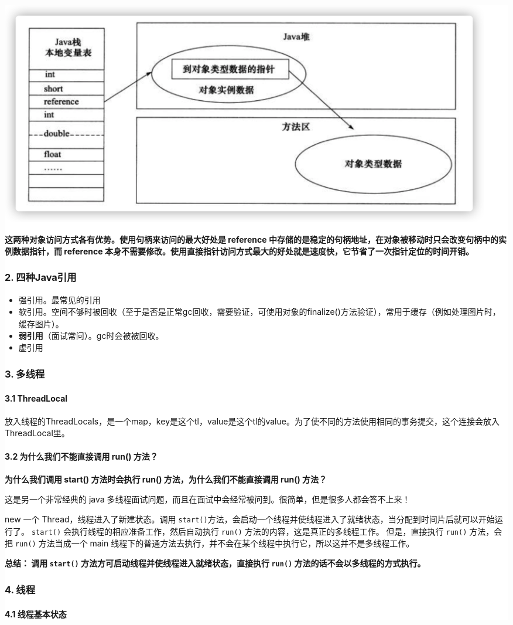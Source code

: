 <img src="对象的访问定位-直接指针.png" alt="对象的访问定位-直接指针" style="zoom:80%;" />

**这两种对象访问方式各有优势。使用句柄来访问的最大好处是 reference 中存储的是稳定的句柄地址，在对象被移动时只会改变句柄中的实例数据指针，而 reference 本身不需要修改。使用直接指针访问方式最大的好处就是速度快，它节省了一次指针定位的时间开销。**

### 2. 四种Java引用

* 强引用。最常见的引用
* 软引用。空间不够时被回收（至于是否是正常gc回收，需要验证，可使用对象的finalize()方法验证），常用于缓存（例如处理图片时，缓存图片）。
* **弱引用**（面试常问）。gc时会被被回收。
* 虚引用

### 3. 多线程

#### 3.1 ThreadLocal

放入线程的ThreadLocals，是一个map，key是这个tl，value是这个tl的value。为了使不同的方法使用相同的事务提交，这个连接会放入ThreadLocal里。

#### 3.2 为什么我们不能直接调用 run() 方法？

**为什么我们调用 start() 方法时会执行 run() 方法，为什么我们不能直接调用 run() 方法？**

这是另一个非常经典的 java 多线程面试问题，而且在面试中会经常被问到。很简单，但是很多人都会答不上来！

new 一个 Thread，线程进入了新建状态。调用 `start()`方法，会启动一个线程并使线程进入了就绪状态，当分配到时间片后就可以开始运行了。 `start()` 会执行线程的相应准备工作，然后自动执行 `run()` 方法的内容，这是真正的多线程工作。 但是，直接执行 `run()` 方法，会把 `run()` 方法当成一个 main 线程下的普通方法去执行，并不会在某个线程中执行它，所以这并不是多线程工作。

**总结： 调用 `start()` 方法方可启动线程并使线程进入就绪状态，直接执行 `run()` 方法的话不会以多线程的方式执行。**

### 4. 线程

#### 4.1 线程基本状态
